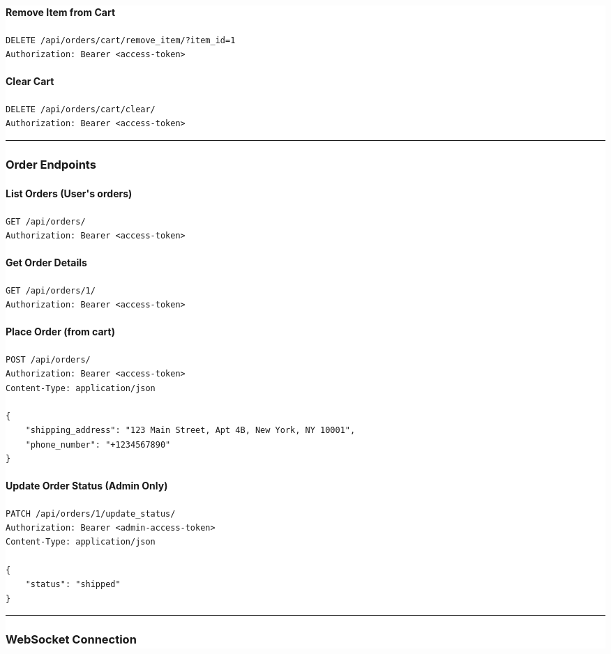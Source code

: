 #### Remove Item from Cart
```http
DELETE /api/orders/cart/remove_item/?item_id=1
Authorization: Bearer <access-token>
```

#### Clear Cart
```http
DELETE /api/orders/cart/clear/
Authorization: Bearer <access-token>
```

---

### Order Endpoints

#### List Orders (User's orders)
```http
GET /api/orders/
Authorization: Bearer <access-token>
```

#### Get Order Details
```http
GET /api/orders/1/
Authorization: Bearer <access-token>
```

#### Place Order (from cart)
```http
POST /api/orders/
Authorization: Bearer <access-token>
Content-Type: application/json

{
    "shipping_address": "123 Main Street, Apt 4B, New York, NY 10001",
    "phone_number": "+1234567890"
}
```

#### Update Order Status (Admin Only)
```http
PATCH /api/orders/1/update_status/
Authorization: Bearer <admin-access-token>
Content-Type: application/json

{
    "status": "shipped"
}
```

---

### WebSocket Connection

